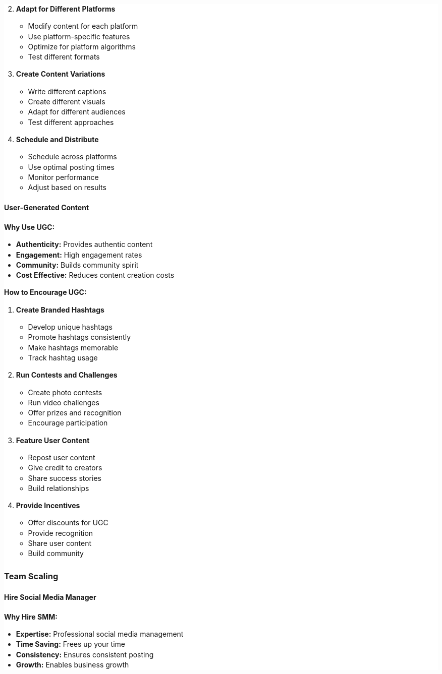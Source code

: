 2. **Adapt for Different Platforms**
   - Modify content for each platform
   - Use platform-specific features
   - Optimize for platform algorithms
   - Test different formats

3. **Create Content Variations**
   - Write different captions
   - Create different visuals
   - Adapt for different audiences
   - Test different approaches

4. **Schedule and Distribute**
   - Schedule across platforms
   - Use optimal posting times
   - Monitor performance
   - Adjust based on results

#### **User-Generated Content**
**Why Use UGC:**
- **Authenticity:** Provides authentic content
- **Engagement:** High engagement rates
- **Community:** Builds community spirit
- **Cost Effective:** Reduces content creation costs

**How to Encourage UGC:**
1. **Create Branded Hashtags**
   - Develop unique hashtags
   - Promote hashtags consistently
   - Make hashtags memorable
   - Track hashtag usage

2. **Run Contests and Challenges**
   - Create photo contests
   - Run video challenges
   - Offer prizes and recognition
   - Encourage participation

3. **Feature User Content**
   - Repost user content
   - Give credit to creators
   - Share success stories
   - Build relationships

4. **Provide Incentives**
   - Offer discounts for UGC
   - Provide recognition
   - Share user content
   - Build community

### **Team Scaling**

#### **Hire Social Media Manager**
**Why Hire SMM:**
- **Expertise:** Professional social media management
- **Time Saving:** Frees up your time
- **Consistency:** Ensures consistent posting
- **Growth:** Enables business growth
